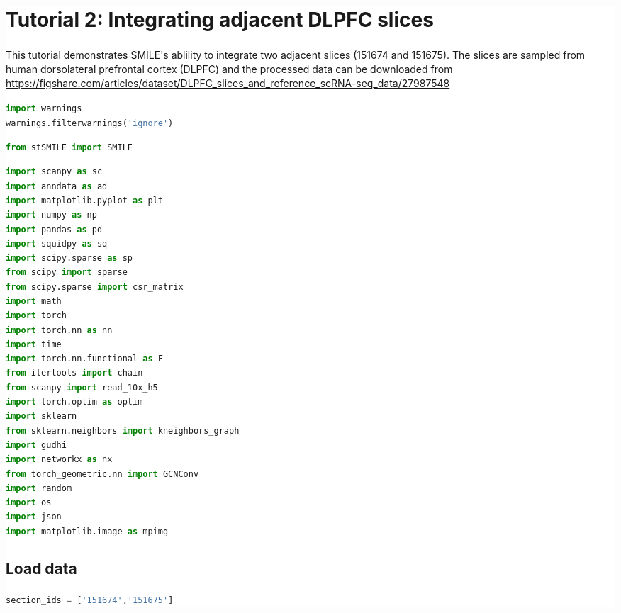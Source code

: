 # Tutorial 2: Integrating adjacent DLPFC slices

This tutorial demonstrates SMILE's ablility to integrate two adjacent slices (151674 and 151675). The slices are sampled from human dorsolateral prefrontal cortex (DLPFC) and the processed data can be downloaded from <https://figshare.com/articles/dataset/DLPFC_slices_and_reference_scRNA-seq_data/27987548>


```python
import warnings
warnings.filterwarnings('ignore')
```

```python
from stSMILE import SMILE
```

```python
import scanpy as sc
import anndata as ad
import matplotlib.pyplot as plt
import numpy as np
import pandas as pd
import squidpy as sq
import scipy.sparse as sp
from scipy import sparse
from scipy.sparse import csr_matrix
import math
import torch
import torch.nn as nn
import time
import torch.nn.functional as F
from itertools import chain
from scanpy import read_10x_h5
import torch.optim as optim
import sklearn
from sklearn.neighbors import kneighbors_graph
import gudhi
import networkx as nx
from torch_geometric.nn import GCNConv
import random
import os
import json 
import matplotlib.image as mpimg
```

## Load data


```python
section_ids = ['151674','151675']
```

